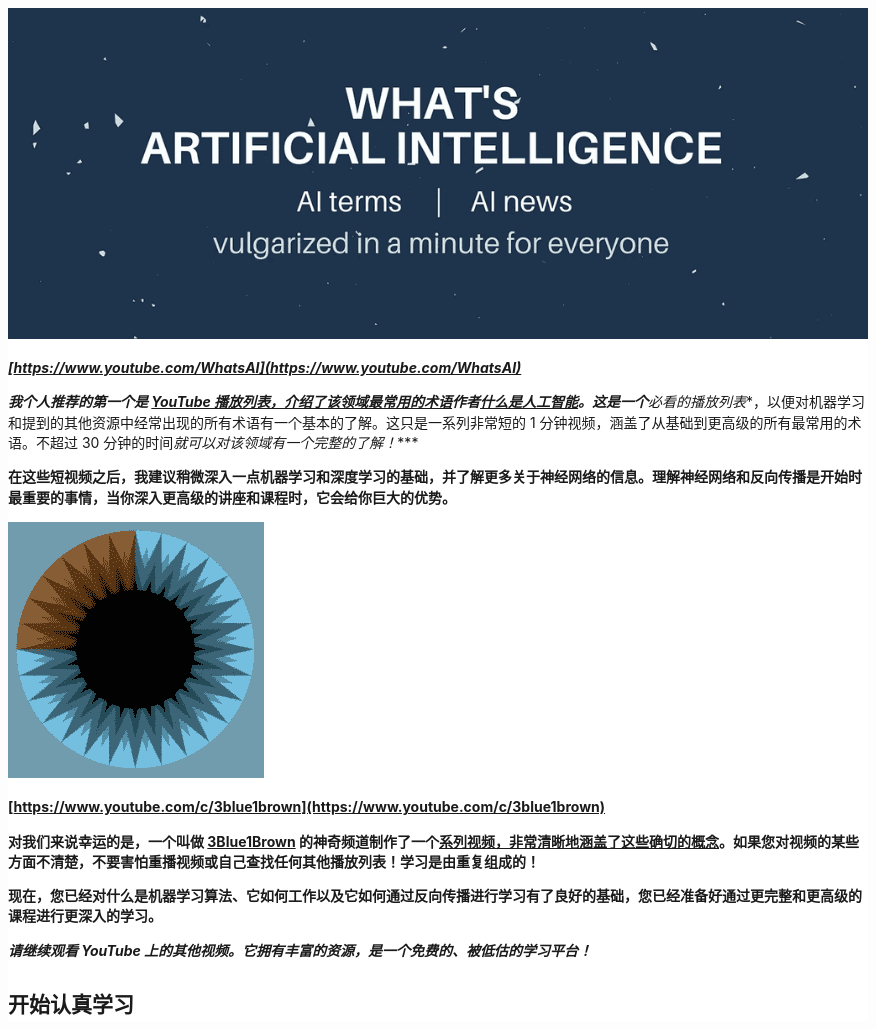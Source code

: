 ***![](img/c1dbf0d383f81a2f40b4d054161fdbdd.png)***

***[https://www.youtube.com/WhatsAI](https://www.youtube.com/WhatsAI)***

***我个人推荐的第一个是 [YouTube 播放列表，介绍了该领域最常用的术语](https://www.youtube.com/playlist?list=PLO4GrDnQanVe6F6MRJg_KO7JEoH-ukFzY)作者[什么是人工智能](https://www.youtube.com/channel/UCUzGQrN-lyyc0BWTYoJM_Sg)。这是一个**必看的播放列表**，以便对机器学习和提到的其他资源中经常出现的所有术语有一个基本的了解。这只是一系列非常短的 1 分钟视频，涵盖了从基础到更高级的所有最常用的术语。不超过 30 分钟的时间*就可以对该领域有一个完整的了解！****

****在这些短视频之后，我建议稍微深入一点机器学习和深度学习的**基础，并了解更多关于神经网络的信息**。理解神经网络和反向传播是开始时最重要的事情，当你深入更高级的讲座和课程时，它会给你巨大的优势。****

****![](img/522ffa559a739d0d6a4ded2a8e326237.png)****

****[https://www.youtube.com/c/3blue1brown](https://www.youtube.com/c/3blue1brown)****

****对我们来说幸运的是，一个叫做 [3Blue1Brown](https://www.youtube.com/c/3blue1brown) 的神奇频道制作了一个[系列视频，非常清晰地涵盖了这些确切的概念](https://www.youtube.com/playlist?list=PLZHQObOWTQDNU6R1_67000Dx_ZCJB-3pi)。如果您对视频的某些方面不清楚，不要害怕重播视频或自己查找任何其他播放列表！学习是由重复组成的！****

****现在，您已经对什么是机器学习算法、它如何工作以及它如何通过反向传播进行学习有了良好的基础，您已经准备好通过更完整和更高级的课程进行更深入的学习。****

*****请继续观看 YouTube 上的其他视频。它拥有丰富的资源，是一个免费的、被低估的学习平台！*****

## ****开始认真学习****
